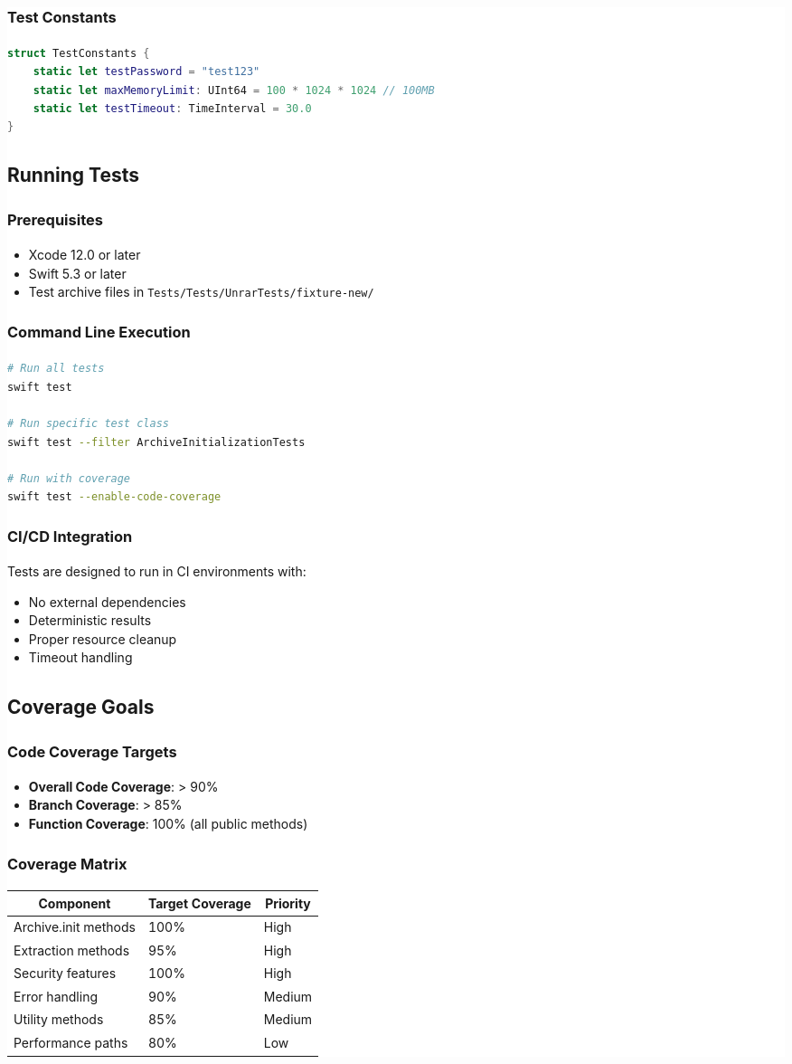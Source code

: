 ### Test Constants

```swift
struct TestConstants {
    static let testPassword = "test123"
    static let maxMemoryLimit: UInt64 = 100 * 1024 * 1024 // 100MB
    static let testTimeout: TimeInterval = 30.0
}
```

## Running Tests

### Prerequisites

- Xcode 12.0 or later
- Swift 5.3 or later
- Test archive files in `Tests/Tests/UnrarTests/fixture-new/`

### Command Line Execution

```bash
# Run all tests
swift test

# Run specific test class
swift test --filter ArchiveInitializationTests

# Run with coverage
swift test --enable-code-coverage
```

### CI/CD Integration

Tests are designed to run in CI environments with:
- No external dependencies
- Deterministic results
- Proper resource cleanup
- Timeout handling

## Coverage Goals

### Code Coverage Targets

- **Overall Code Coverage**: > 90%
- **Branch Coverage**: > 85%
- **Function Coverage**: 100% (all public methods)

### Coverage Matrix

| Component | Target Coverage | Priority |
|-----------|----------------|----------|
| Archive.init methods | 100% | High |
| Extraction methods | 95% | High |
| Security features | 100% | High |
| Error handling | 90% | Medium |
| Utility methods | 85% | Medium |
| Performance paths | 80% | Low |
